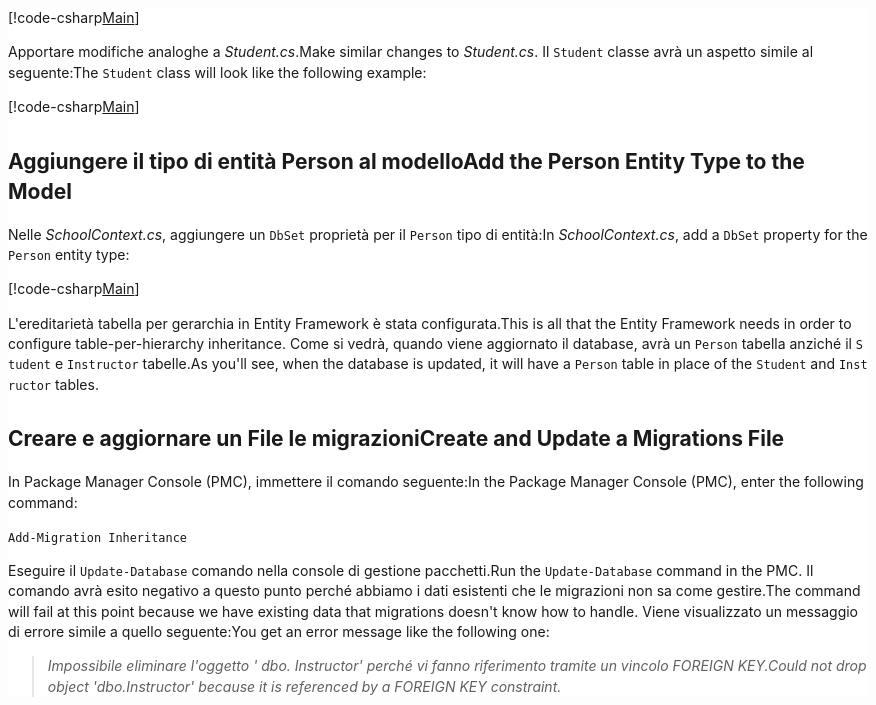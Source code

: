 [!code-csharp[Main](implementing-inheritance-with-the-entity-framework-in-an-asp-net-mvc-application/samples/sample2.cs)]

<span data-ttu-id="c8d6d-144">Apportare modifiche analoghe a *Student.cs*.</span><span class="sxs-lookup"><span data-stu-id="c8d6d-144">Make similar changes to *Student.cs*.</span></span> <span data-ttu-id="c8d6d-145">Il `Student` classe avrà un aspetto simile al seguente:</span><span class="sxs-lookup"><span data-stu-id="c8d6d-145">The `Student` class will look like the following example:</span></span>

[!code-csharp[Main](implementing-inheritance-with-the-entity-framework-in-an-asp-net-mvc-application/samples/sample3.cs)]

## <a name="add-the-person-entity-type-to-the-model"></a><span data-ttu-id="c8d6d-146">Aggiungere il tipo di entità Person al modello</span><span class="sxs-lookup"><span data-stu-id="c8d6d-146">Add the Person Entity Type to the Model</span></span>

<span data-ttu-id="c8d6d-147">Nelle *SchoolContext.cs*, aggiungere un `DbSet` proprietà per il `Person` tipo di entità:</span><span class="sxs-lookup"><span data-stu-id="c8d6d-147">In *SchoolContext.cs*, add a `DbSet` property for the `Person` entity type:</span></span>

[!code-csharp[Main](implementing-inheritance-with-the-entity-framework-in-an-asp-net-mvc-application/samples/sample4.cs)]

<span data-ttu-id="c8d6d-148">L'ereditarietà tabella per gerarchia in Entity Framework è stata configurata.</span><span class="sxs-lookup"><span data-stu-id="c8d6d-148">This is all that the Entity Framework needs in order to configure table-per-hierarchy inheritance.</span></span> <span data-ttu-id="c8d6d-149">Come si vedrà, quando viene aggiornato il database, avrà un `Person` tabella anziché il `Student` e `Instructor` tabelle.</span><span class="sxs-lookup"><span data-stu-id="c8d6d-149">As you'll see, when the database is updated, it will have a `Person` table in place of the `Student` and `Instructor` tables.</span></span>

## <a name="create-and-update-a-migrations-file"></a><span data-ttu-id="c8d6d-150">Creare e aggiornare un File le migrazioni</span><span class="sxs-lookup"><span data-stu-id="c8d6d-150">Create and Update a Migrations File</span></span>

<span data-ttu-id="c8d6d-151">In Package Manager Console (PMC), immettere il comando seguente:</span><span class="sxs-lookup"><span data-stu-id="c8d6d-151">In the Package Manager Console (PMC), enter the following command:</span></span>

`Add-Migration Inheritance`

<span data-ttu-id="c8d6d-152">Eseguire il `Update-Database` comando nella console di gestione pacchetti.</span><span class="sxs-lookup"><span data-stu-id="c8d6d-152">Run the `Update-Database` command in the PMC.</span></span> <span data-ttu-id="c8d6d-153">Il comando avrà esito negativo a questo punto perché abbiamo i dati esistenti che le migrazioni non sa come gestire.</span><span class="sxs-lookup"><span data-stu-id="c8d6d-153">The command will fail at this point because we have existing data that migrations doesn't know how to handle.</span></span> <span data-ttu-id="c8d6d-154">Viene visualizzato un messaggio di errore simile a quello seguente:</span><span class="sxs-lookup"><span data-stu-id="c8d6d-154">You get an error message like the following one:</span></span>

> <span data-ttu-id="c8d6d-155">*Impossibile eliminare l'oggetto ' dbo. Instructor' perché vi fanno riferimento tramite un vincolo FOREIGN KEY.*</span><span class="sxs-lookup"><span data-stu-id="c8d6d-155">*Could not drop object 'dbo.Instructor' because it is referenced by a FOREIGN KEY constraint.*</span></span>
